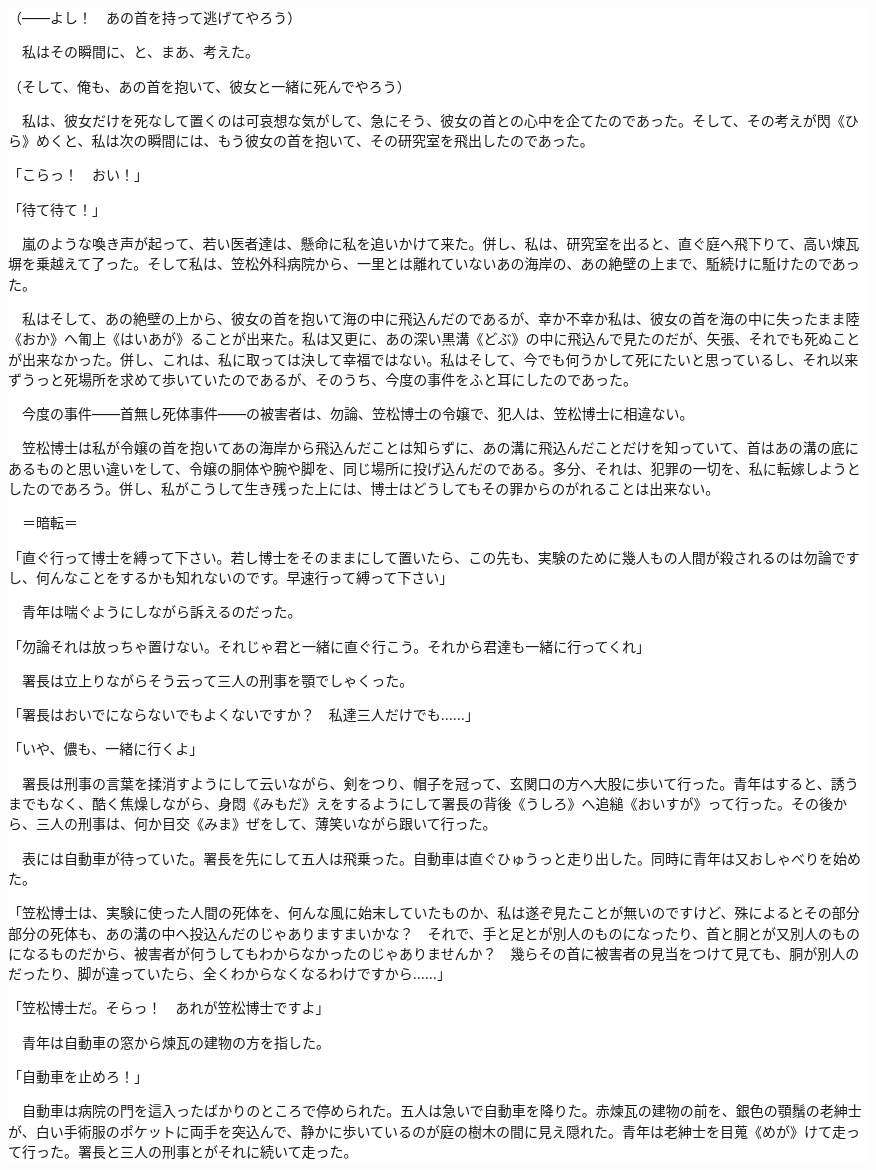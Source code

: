 （――よし！　あの首を持って逃げてやろう）

　私はその瞬間に、と、まあ、考えた。

（そして、俺も、あの首を抱いて、彼女と一緒に死んでやろう）

　私は、彼女だけを死なして置くのは可哀想な気がして、急にそう、彼女の首との心中を企てたのであった。そして、その考えが閃《ひら》めくと、私は次の瞬間には、もう彼女の首を抱いて、その研究室を飛出したのであった。

「こらっ！　おい！」

「待て待て！」

　嵐のような喚き声が起って、若い医者達は、懸命に私を追いかけて来た。併し、私は、研究室を出ると、直ぐ庭へ飛下りて、高い煉瓦塀を乗越えて了った。そして私は、笠松外科病院から、一里とは離れていないあの海岸の、あの絶壁の上まで、駈続けに駈けたのであった。



　私はそして、あの絶壁の上から、彼女の首を抱いて海の中に飛込んだのであるが、幸か不幸か私は、彼女の首を海の中に失ったまま陸《おか》へ匍上《はいあが》ることが出来た。私は又更に、あの深い黒溝《どぶ》の中に飛込んで見たのだが、矢張、それでも死ぬことが出来なかった。併し、これは、私に取っては決して幸福ではない。私はそして、今でも何うかして死にたいと思っているし、それ以来ずうっと死場所を求めて歩いていたのであるが、そのうち、今度の事件をふと耳にしたのであった。

　今度の事件――首無し死体事件――の被害者は、勿論、笠松博士の令嬢で、犯人は、笠松博士に相違ない。

　笠松博士は私が令嬢の首を抱いてあの海岸から飛込んだことは知らずに、あの溝に飛込んだことだけを知っていて、首はあの溝の底にあるものと思い違いをして、令嬢の胴体や腕や脚を、同じ場所に投げ込んだのである。多分、それは、犯罪の一切を、私に転嫁しようとしたのであろう。併し、私がこうして生き残った上には、博士はどうしてもその罪からのがれることは出来ない。



　＝暗転＝



「直ぐ行って博士を縛って下さい。若し博士をそのままにして置いたら、この先も、実験のために幾人もの人間が殺されるのは勿論ですし、何んなことをするかも知れないのです。早速行って縛って下さい」

　青年は喘ぐようにしながら訴えるのだった。

「勿論それは放っちゃ置けない。それじゃ君と一緒に直ぐ行こう。それから君達も一緒に行ってくれ」

　署長は立上りながらそう云って三人の刑事を顎でしゃくった。

「署長はおいでにならないでもよくないですか？　私達三人だけでも……」

「いや、儂も、一緒に行くよ」

　署長は刑事の言葉を揉消すようにして云いながら、剣をつり、帽子を冠って、玄関口の方へ大股に歩いて行った。青年はすると、誘うまでもなく、酷く焦燥しながら、身悶《みもだ》えをするようにして署長の背後《うしろ》へ追縋《おいすが》って行った。その後から、三人の刑事は、何か目交《みま》ぜをして、薄笑いながら跟いて行った。

　表には自動車が待っていた。署長を先にして五人は飛乗った。自動車は直ぐひゅうっと走り出した。同時に青年は又おしゃべりを始めた。

「笠松博士は、実験に使った人間の死体を、何んな風に始末していたものか、私は遂ぞ見たことが無いのですけど、殊によるとその部分部分の死体も、あの溝の中へ投込んだのじゃありますまいかな？　それで、手と足とが別人のものになったり、首と胴とが又別人のものになるものだから、被害者が何うしてもわからなかったのじゃありませんか？　幾らその首に被害者の見当をつけて見ても、胴が別人のだったり、脚が違っていたら、全くわからなくなるわけですから……」



「笠松博士だ。そらっ！　あれが笠松博士ですよ」

　青年は自動車の窓から煉瓦の建物の方を指した。

「自動車を止めろ！」

　自動車は病院の門を這入ったばかりのところで停められた。五人は急いで自動車を降りた。赤煉瓦の建物の前を、銀色の顎鬚の老紳士が、白い手術服のポケットに両手を突込んで、静かに歩いているのが庭の樹木の間に見え隠れた。青年は老紳士を目蒐《めが》けて走って行った。署長と三人の刑事とがそれに続いて走った。

